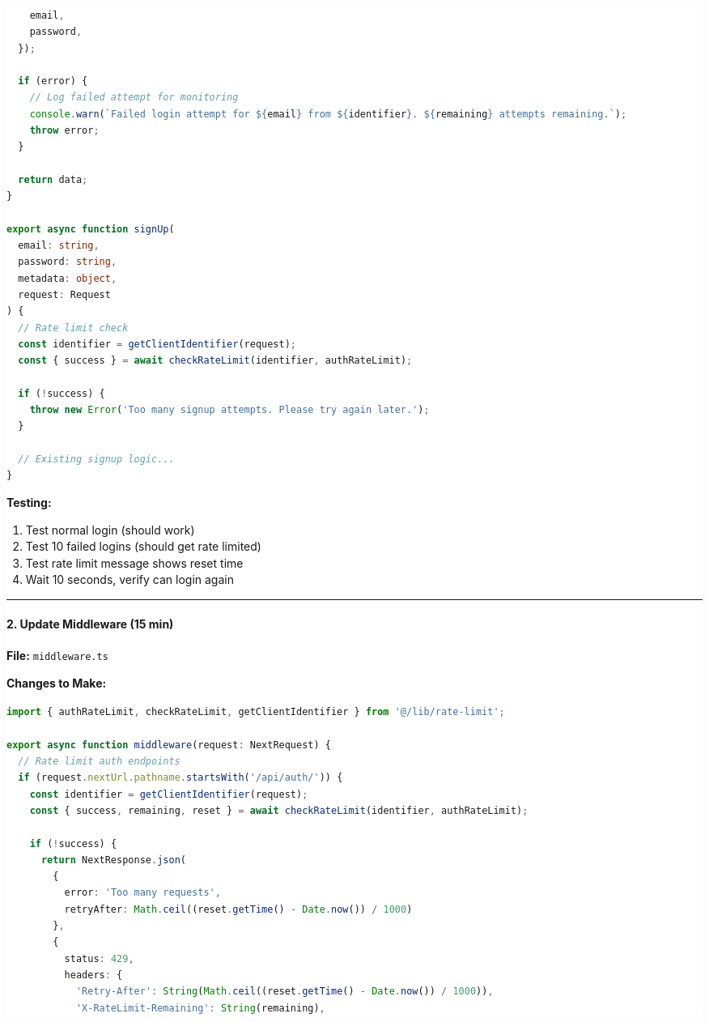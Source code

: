 ```typescript
    email,
    password,
  });

  if (error) {
    // Log failed attempt for monitoring
    console.warn(`Failed login attempt for ${email} from ${identifier}. ${remaining} attempts remaining.`);
    throw error;
  }

  return data;
}

export async function signUp(
  email: string,
  password: string,
  metadata: object,
  request: Request
) {
  // Rate limit check
  const identifier = getClientIdentifier(request);
  const { success } = await checkRateLimit(identifier, authRateLimit);

  if (!success) {
    throw new Error('Too many signup attempts. Please try again later.');
  }

  // Existing signup logic...
}
```

**Testing:**
1. Test normal login (should work)
2. Test 10 failed logins (should get rate limited)
3. Test rate limit message shows reset time
4. Wait 10 seconds, verify can login again

---

#### 2. Update Middleware (15 min)

**File:** `middleware.ts`

**Changes to Make:**
```typescript
import { authRateLimit, checkRateLimit, getClientIdentifier } from '@/lib/rate-limit';

export async function middleware(request: NextRequest) {
  // Rate limit auth endpoints
  if (request.nextUrl.pathname.startsWith('/api/auth/')) {
    const identifier = getClientIdentifier(request);
    const { success, remaining, reset } = await checkRateLimit(identifier, authRateLimit);

    if (!success) {
      return NextResponse.json(
        {
          error: 'Too many requests',
          retryAfter: Math.ceil((reset.getTime() - Date.now()) / 1000)
        },
        {
          status: 429,
          headers: {
            'Retry-After': String(Math.ceil((reset.getTime() - Date.now()) / 1000)),
            'X-RateLimit-Remaining': String(remaining),
```